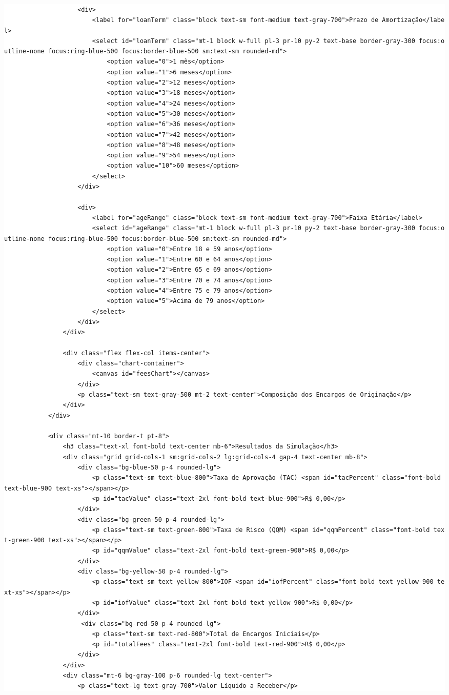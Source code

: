                         <div>
                            <label for="loanTerm" class="block text-sm font-medium text-gray-700">Prazo de Amortização</label>
                            <select id="loanTerm" class="mt-1 block w-full pl-3 pr-10 py-2 text-base border-gray-300 focus:outline-none focus:ring-blue-500 focus:border-blue-500 sm:text-sm rounded-md">
                                <option value="0">1 mês</option>
                                <option value="1">6 meses</option>
                                <option value="2">12 meses</option>
                                <option value="3">18 meses</option>
                                <option value="4">24 meses</option>
                                <option value="5">30 meses</option>
                                <option value="6">36 meses</option>
                                <option value="7">42 meses</option>
                                <option value="8">48 meses</option>
                                <option value="9">54 meses</option>
                                <option value="10">60 meses</option>
                            </select>
                        </div>

                        <div>
                            <label for="ageRange" class="block text-sm font-medium text-gray-700">Faixa Etária</label>
                            <select id="ageRange" class="mt-1 block w-full pl-3 pr-10 py-2 text-base border-gray-300 focus:outline-none focus:ring-blue-500 focus:border-blue-500 sm:text-sm rounded-md">
                                <option value="0">Entre 18 e 59 anos</option>
                                <option value="1">Entre 60 e 64 anos</option>
                                <option value="2">Entre 65 e 69 anos</option>
                                <option value="3">Entre 70 e 74 anos</option>
                                <option value="4">Entre 75 e 79 anos</option>
                                <option value="5">Acima de 79 anos</option>
                            </select>
                        </div>
                    </div>

                    <div class="flex flex-col items-center">
                        <div class="chart-container">
                            <canvas id="feesChart"></canvas>
                        </div>
                        <p class="text-sm text-gray-500 mt-2 text-center">Composição dos Encargos de Originação</p>
                    </div>
                </div>

                <div class="mt-10 border-t pt-8">
                    <h3 class="text-xl font-bold text-center mb-6">Resultados da Simulação</h3>
                    <div class="grid grid-cols-1 sm:grid-cols-2 lg:grid-cols-4 gap-4 text-center mb-8">
                        <div class="bg-blue-50 p-4 rounded-lg">
                            <p class="text-sm text-blue-800">Taxa de Aprovação (TAC) <span id="tacPercent" class="font-bold text-blue-900 text-xs"></span></p>
                            <p id="tacValue" class="text-2xl font-bold text-blue-900">R$ 0,00</p>
                        </div>
                        <div class="bg-green-50 p-4 rounded-lg">
                            <p class="text-sm text-green-800">Taxa de Risco (QQM) <span id="qqmPercent" class="font-bold text-green-900 text-xs"></span></p>
                            <p id="qqmValue" class="text-2xl font-bold text-green-900">R$ 0,00</p>
                        </div>
                        <div class="bg-yellow-50 p-4 rounded-lg">
                            <p class="text-sm text-yellow-800">IOF <span id="iofPercent" class="font-bold text-yellow-900 text-xs"></span></p>
                            <p id="iofValue" class="text-2xl font-bold text-yellow-900">R$ 0,00</p>
                        </div>
                         <div class="bg-red-50 p-4 rounded-lg">
                            <p class="text-sm text-red-800">Total de Encargos Iniciais</p>
                            <p id="totalFees" class="text-2xl font-bold text-red-900">R$ 0,00</p>
                        </div>
                    </div>
                    <div class="mt-6 bg-gray-100 p-6 rounded-lg text-center">
                        <p class="text-lg text-gray-700">Valor Líquido a Receber</p>